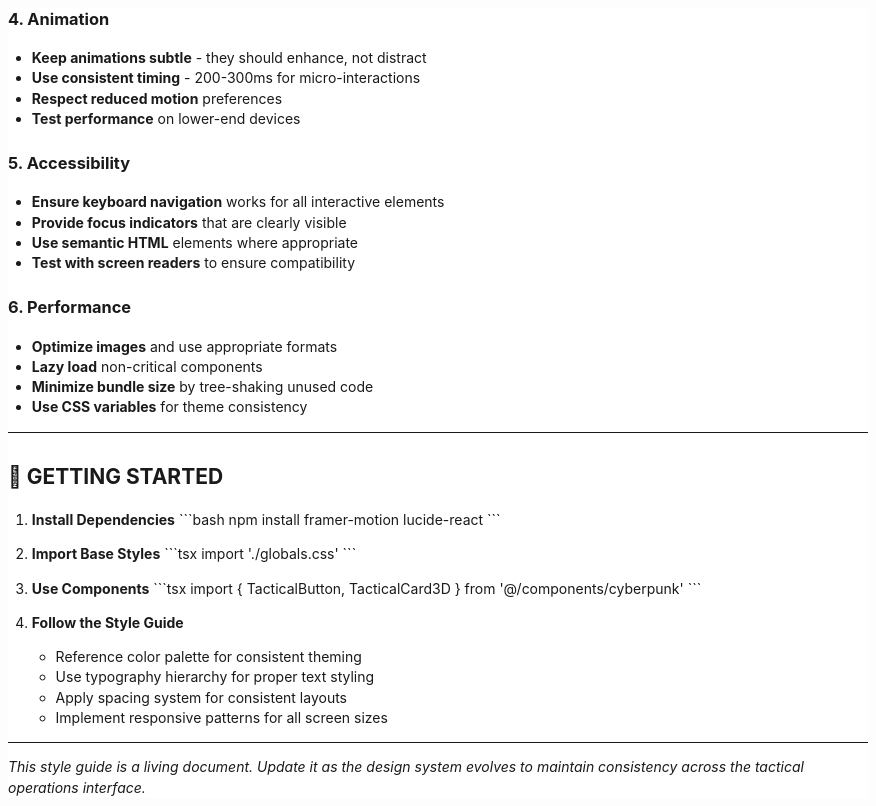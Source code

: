 ### 4. Animation
- **Keep animations subtle** - they should enhance, not distract
- **Use consistent timing** - 200-300ms for micro-interactions
- **Respect reduced motion** preferences
- **Test performance** on lower-end devices

### 5. Accessibility
- **Ensure keyboard navigation** works for all interactive elements
- **Provide focus indicators** that are clearly visible
- **Use semantic HTML** elements where appropriate
- **Test with screen readers** to ensure compatibility

### 6. Performance
- **Optimize images** and use appropriate formats
- **Lazy load** non-critical components
- **Minimize bundle size** by tree-shaking unused code
- **Use CSS variables** for theme consistency

---

## 🚀 GETTING STARTED

1. **Install Dependencies**
   \`\`\`bash
   npm install framer-motion lucide-react
   \`\`\`

2. **Import Base Styles**
   \`\`\`tsx
   import './globals.css'
   \`\`\`

3. **Use Components**
   \`\`\`tsx
   import { TacticalButton, TacticalCard3D } from '@/components/cyberpunk'
   \`\`\`

4. **Follow the Style Guide**
   - Reference color palette for consistent theming
   - Use typography hierarchy for proper text styling
   - Apply spacing system for consistent layouts
   - Implement responsive patterns for all screen sizes

---

*This style guide is a living document. Update it as the design system evolves to maintain consistency across the tactical operations interface.*
